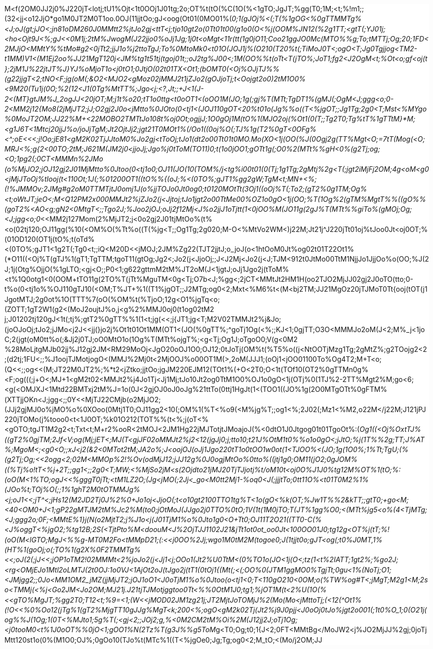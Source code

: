 M<f(2OM0JJ2j0%J220jT<lotj;tU1%Ojt<1t0OOj1J01tg;2o;OT%t(tO(%C(1O(%<1gTO;JgJT;%gg(T0;1M;<t;%!m1;;(32<jj<o12JjO*go1M0JT2M0T1oo.0OJ(11jjtOo;gJ<oog(Ot01(0MO01%(_0;1(gJOj%<(;T(%1gOG<%0gTTMMTg%<J;oJ(gt;jJO<;jn81oDM260J0MMtt2%jtJo2gj<ttT<j;tjo10gt2o(0Tt01t00(g1o0(O<%j(OOM%JN12(%2g1TT;<gtT(;YJ01j;<ho<Ojt9J<%;gJ<<0M1j;2tM%JwogM(J22jjo0%oJj1Jg;1j0t<oMgt<11r(tt(1g0jO11;Coo21ggJO0Mc(MTO%%g;To;tMTTj;Og;20;1FD<2MJjO<MMtY%%tMo#g2<0jTt2;jjJ1o%j2ttoTgJ;To%0MtoMk0<t01O(JOJ1j%(O210(T20%t(;TiMoJ0T<;ogO<T;Jg0Tgjjog<TM2-t1MM)V1<(M1Ej2oo%JJ21MgT120j<JM%tg1t51tj(tgoj01t;;oJ2tg%J00<;1M(OO%%t(oTt<T(jTO%;JoT1;fg2<J2OgM<t;%Ot<o;gf<oj(t};2jM1J%22jtJT%J}YJ%oMjoT1o<j0tO1;0JtjO(02t01TX<Ot1;(bOMT0(<Oj%OJjTJ%%(g22jjgT<2;tNO<F;jg(oM(;&O2<MJO2<gMoz02jMMJ2t1jZJo2(gOJjoTj;t<Oojgt2o0)2tM1O0%<9M20(Tu1j(0O;%2(12<J1(0Tg%MtTT%;Jgo<j;<?,Jt;;+J<1(J-2<(MT}gtJM%J_2ogJJ<20jOT;M;j1t%o20;tT1o0ttg<t0oOT1<(oOO1M(JO;1g(;gj%T(MTt;TgDT1%(gMJ(;OgM<J;ggg<o;0-2<MM2j12{Mo8(2jMjJT2;jJ;O2gj2J0o<jMtto%0JOto(0<tj1<(JOJ110gOT<20%t01o(Jg%%o((T<%jgOT;;Jg1Tg;2g0<T;Mst<%MYgo%0MoJT2OM;JJ22%M+<22MOBO2TMTtJo108t%oj0Ot;ogjjJ;1O0gOj1M(tO%1(MJO2oj(%Ot1(0(T;;Tg2T0;Tg%tT%1gTTtM}*M<jMO>;<g1J6T<1Mtcj20jjJ%o/joJjTgM;Jt2OjtJj2;jgt21T0MOt1%(/Oo1((0oj%O(;TJ%1g(T2%0gT<0OFg%<^;oE<<<;j!Oo;jE81<gM2K02TjJJtoM0%Jo2gj<tToOj;tJo1(dt2o00Tt01t0MO.Mo(XO<1j(OO(%J(0Ogj2g(TT%Mgt<O;=7tT(Mog(<O;MRJ<%;g{2<00TO;2tM;J621M(JM2j0<jjoJj;Jgo%j0tToM(TO11)0;t(1o0jOO1;gOTt1g(;O0%2(MTt%%gH<0%(g2Tj;og;<O;1pg2(;0CT<MMMn%2JMo (o%MjJO2;jOJ12gj2J01MjMtto%0Jtoo(0<tj1o0;OJ11(JO(10(TOM%/j<tg%i00t01(0(Tj;1g1Tg;2gMtj%2g<T(;jgt2iMjFj2OM;4g<oM<g0<jMjJToOj%tIooj(t<110Ot;1J(;%01200OT1((tO%%{(oJ;%<(0TO%;gJT1%gg2gW;TgM<t;MN+<%;(!%JMMOv;2JMg#g2oM0TTMTjtJ0omj1J(o%jjTOJo0Jt0og0;t0120MOtTt(3Oj1((oOj%T(;To2;(gT2%0g1TM;Og%<t;oWtJT;jeO<;M<Q12PM2x000MMJt2%jZJo2(j<Jjtoj;tJo1jgt2o00TtMe00%OZ1o0gO<1j(OO;%T(1Og%2(gTM%MgtT%%((gO%%(goT2%<AO<g;gN2<0MtgT<;;Tgo2J;%Joo2jOJ;oJj2f12Mj<J%o2jjJ1oTjtt(1<0jOO%M(JO11g(2gJ%T(MTt%%giTo%(gMOj;Og;<J;jgg<o;0_<<MM2j127Mom(2%MjJT2;j<0o2gj2J01tjMtOo%(t%<o(02tj120;OJ11gg(%10(<OM%O(%Tt%o((T(%jg<T;;Og1Tg;2g020;M-O<%MtVo2WM<)j22M;Jt21j^J220jTt01oj%tJoo0Jt<oj0OT;%(01OD120(OT1j(tO%;t(oTd%<(0TO%;gJT1<1g2T(;Tg0<t;;iQ<M20D<<jMOJ;2JM%Zg22(TJT2jjtJ;o_joJ(o<1htOoM0Jt%og02t01T22Ot1%(*O11((<Oj%T(gTJ%1(gT1;TgTTM;tgoT11(gtOg;Jg2<;Jo2(j<JjoOj;;J<J2Mj<Jo2(j<J;TJM<912t0JtMo00TtM1NjjJo1JjjOo%o(OO;%J(2J;1j(Otg%OjjO(%1gLTO;<gj<O;;P0<1;g622gttmM2tM%JT2oM(J<1jgtJ;oJj1Jgo2j(tToM%<t%1Q0otg1<0(OOM+tTO11g(2TO%T(jTt%MguTM<0g<Tj;O7b<J;%gg<;2jCT<MMtJt2HM1H(oo2TJO2MjJJ02gj2J0oTO(tto;0-t%o(0<tj1o%%OJ110gTJ10(<OM;T%JT+%1((T1%jgOT;;J2MTg;og0<2;Mxt<%M6%t<(M<bj2TM;JJ21MgOz20jTJMoT0Tt{ooj(tOT(j1JgotMTJ;2g0ot%1O(TTT%7(oO(%OM%t(%TjoO;12g<O1%jgT<TMt>q<o;(ZOTT;1gT2W1(g2<(MoJ2oujtJ%o,j<g%2%MMJ0oj0(t1og02tM2 j;J01202tj120gJ<1t(;tj%;gtT2%0gTT%%1(1<t;jg(<<;j{JT1;jg<T;M2V02TMMJt2%j&Jo;(joOJoOj;tJo2;jJMo<j2J<<jj(}jo2j%Ot1t01Ot1MM(OT1<(JO(%0gTT%;^goTj1Og(<%;;KJ<1;0gjTT;O3O<MMMJo2oM(J<2;M%_j<1joC;2(jgt(oM0tt%o(;&Jj2j0TJ;oO0MtO1o(1Og%T(MTt%ojgT%;<g<Tj;Og1J;oTgoO0;V(g<0M2 %28MoLjtgMJb02jj%J12gj2JM<RM29MoOj<JgO20oOJ1O0;OJ12;0tJoTj(OM%t(%T5%o((j<NtOOTjMzg1Tg;2gMtZ%;g2TOojg2<2;(d2tj;1FU<;;%J1oojTJMotjogO<(MMJ%2Mj0t<2MjOOJ%o00OT1M(>,2oM(JJJ1;(oOj1<jOO01100To%Og4T2;M+T<o;(Q<<;;og<<(M;JT22M0JT2%;%*t2<jZtko;jjtOo;jgJM220EJM12(TOt1%(+O<2T0;O<1t(TOf10(OT2%0gTTMn0g%<F;og(((;j+O<;MJ+1<gM2t02<MMJt2%j4Jo1Tj<Jj1Mj;tJo10Jt2og0TtM1O0%OJ1o0gO<1j(OTj%0(1TJ%2-2TT%Mgt2%M;go<6;<g(<OMJXJ<1Mtd22BMTxj2tM%J=1o(0J<2gjOJ0oJ0oJg%21ttTo(0ttj1HgJt(1<(TOO1((JO%1g(2O0MTgOTt%0gFTM%(XTTjjOKn<J;jgg<;;0Y<<MjTJ22CMjb(o2MjJO2;(JJj2gjMJ0o%jMO%o%0XOoo(0Mtj1T0;OJ11gg2<10(;OM%1(%T<%o9(<M%jg%T;;og1<%;2J02(;Mz1<%M2,o22M</j22M;J121jPJ220jTOMo(j%tooo0<t<1J0OT;%k01O212(TOT%%(t<%;j(oT<%<gOTO;tgJT1M2g2<t;Txt<t;M+r2%ooR<2tMOJ<2JM1Hg22jMJTotjtJMoajoJ(%<0dtO1J0Jtgog01t01TgoOt%:(*Og1((<Oj%OxtTJ%((gT2%0gjTM;2Jf<V;og(Mj;jET<;MJ(T<gjJF02oMMJt2%j2<12(jgJj0;j;tto10;t21J%OtM1t0%%o1o0gO<;jJtO;%j(1T%%2g;TT;J%AT%;MgoM<;<g0<O;;xJ<j2(&2<0MTot2tM;JA2o%;J<oojOJ(oJj1Jgo220tT1o0tOO1w0ot(1<TJOO%<(JO;1g(1O0%;1%Tt;TgU;(%(g2Tj;Og;<<2ogg<2;02M<MMOp%2!%Ov(odMjJ12;jJJ12g%0J0ogjMtOo%0tto%((jtj1g0;OM11(jO2;0gJOM%((%Tj%o!tT<%j+2T;;gg1<;;2g0<T;MW;<%MjSo2jM<s(2Ojdto21jMJ20TjTJjotj%t/oM10t<oj0O%J1J0%tg12M%OT%1(tO;%:(oO(M<1%TO;ogJ<<%gggT0jTt;<tM1LZ2O;(Jg<jMO(;2Jj<_go<M0tt2Mj1-%oq0<J(;jjjtTo;0tt11O%<t01T0M2%1%(JOo%t;TOj%O(;;1%1ghT2M0tOTMMJg%<j;oJ1<<;jT^<;jHs12(M2JD2Tj0J%2%0+Jo1oj<JjoO(;t<o10gt2100TTO1tg%T<1o(gO<%k(OT;%Jw1T%%2&kTT;;gtT0;+go<M;<40<OM0+J<1;gP22gMTJM2tM%Jc2%M(to0;jOtMoJ(JJgo2j0TTO%0tO;1V(1t(1M0jTO;T(JT%1gg%O0;<(MTt%jg5<o%(4<TjMTg;<J;ggg2o;0F;<MMtE%1}j(N(o2MjtT2;j%J1o<j(J01TjM1%o%0Jto1g0<O+Tt0;OJ11T2O21((TT0-C(%<J%oggT<%jgO2;%tg12B;2S(<TjtPto%M<doouM<J%2OjTJJ1102J21&jTt1ot0ot_oo0Jt<100OO01J0;tg12g<OT%j(tT;%!(oO(M<lGTO;MgJ<%%g-MT0M2Fo<tMMpD21;(:<<j0OO%2Jj;wgo1M0tM2M(togoe0;J(1tjjt0o;gJT<og(;t0%J0MT,1%(HT%1(goOj;o(;TO%1(g2X%0F2TMMTg%<<;oJ(2(;jJ<<;jOP1oTM2!02MMMt<2%joJo2(j<Jj1<j;OOo1(Jt2%U0TtM<(0%TO1o(JO<1j(O<;tz(1<t%2IATT;1gt2%;%go2J;<rg<OMjEJo1Mtl2oLMTJ(2t0OJ:1o0VJ<1AjOt2oJ(tJgo2j(tT1(0tOj1{(Mt(;<(;OO%0(JTM1ggMO0%TgjTt;0gu<1%(NoTj;O1;<JMjgg2;;0Jo<MM1OM2_jMZ(jjMjJT2;jOJ1oO1<J0oTjM1%o%0Jtoo(o<tj1<0;T<110gO210<0OM;o(%TW%og#T<;jMgT;M2g1<M;2so<TMMj(<%j<Go2JM<Jo2OM;MJ21j.J21tjTJMotjggtoo0Tt<%%0OtM1J0;tg1;%jOT1M(t<2%U(1O(%<<gTO%MgJT;%gg2T0;T12<t;%9=<1;(W<<jMOD02JM1zg21j;JT2MjtJoTOMjJ%2(Mo(Mo<jMttoTj;(<12(^Ot1%(!O<<%0%Oo12(jTg%1(gT2%MjgTT10gJJg%MgT<k;200<%;ogO<gM2k02Tj(Jt2%j9J0pjj<J0oOj0tJo%jgt2o001(;1t0%O_1;0(O21j(og%%J(1Og;1(0T<%MJto1;5g%T(;<gj<2;;JOj2;g,%<0M2CM2tM%Oi%2M(J12jj2J;oTj1Og;<j0tooM0<t%1J0oOT%%0jO<1;gOO1%N(2Tz%T(g3J%%g5ToM*g<T0;Og;t0;1{J<2;0FT<MMtBg</MoJW2<j%JO2MjJJ%2gj;0joTjMtt120st1o(0%(M1O0;OJ%;0gOo10(TJo%t(MTc%1((T<%jgOe0;Jg;Tg;og0<2;M_tO<Ma>;<(Mo/j2OM;JJ